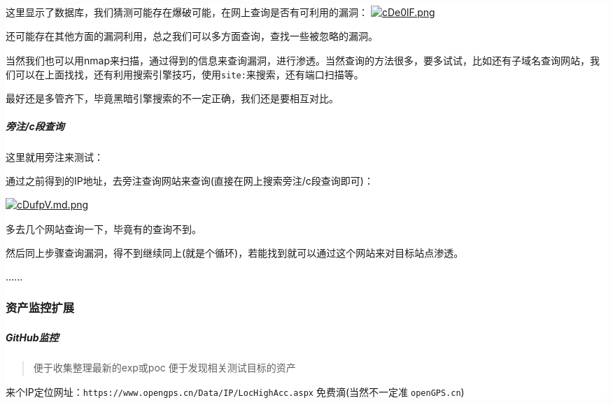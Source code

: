这里显示了数据库，我们猜测可能存在爆破可能，在网上查询是否有可利用的漏洞：
[![cDe0lF.png](https://z3.ax1x.com/2021/04/12/cDe0lF.png)](https://imgtu.com/i/cDe0lF)

还可能存在其他方面的漏洞利用，总之我们可以多方面查询，查找一些被忽略的漏洞。

当然我们也可以用nmap来扫描，通过得到的信息来查询漏洞，进行渗透。当然查询的方法很多，要多试试，比如还有子域名查询网站，我们可以在上面找找，还有利用搜索引擎技巧，使用``site:``来搜索，还有端口扫描等。

最好还是多管齐下，毕竟黑暗引擎搜索的不一定正确，我们还是要相互对比。

##### 旁注/c段查询

这里就用旁注来测试：

通过之前得到的IP地址，去旁注查询网站来查询(直接在网上搜索旁注/c段查询即可)：

[![cDufpV.md.png](https://z3.ax1x.com/2021/04/12/cDufpV.md.png)](https://imgtu.com/i/cDufpV)

多去几个网站查询一下，毕竟有的查询不到。

然后同上步骤查询漏洞，得不到继续同上(就是个循环)，若能找到就可以通过这个网站来对目标站点渗透。

......

### 资产监控扩展

##### GitHub监控

> 便于收集整理最新的exp或poc
> 便于发现相关测试目标的资产



来个IP定位网址：``https://www.opengps.cn/Data/IP/LocHighAcc.aspx`` 免费滴(当然不一定准 ``openGPS.cn``)